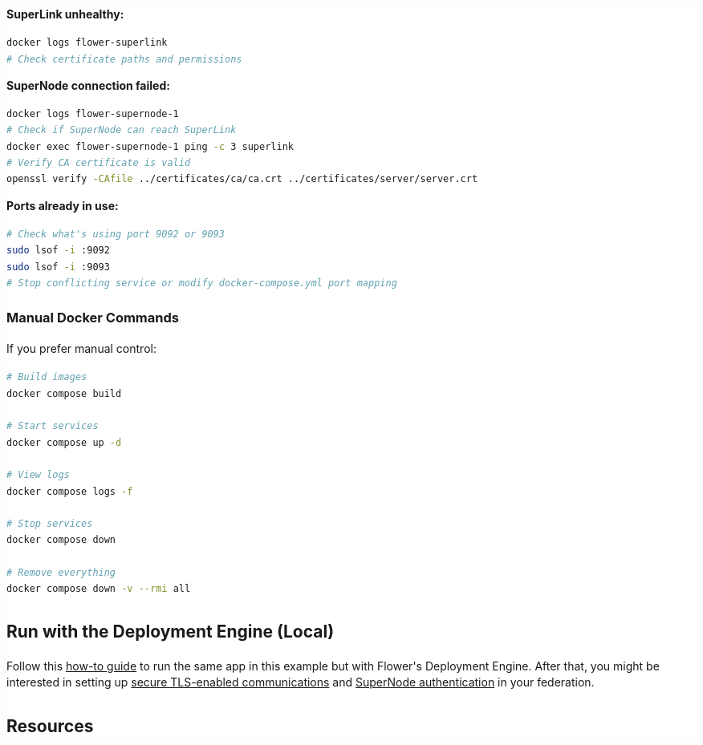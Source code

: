 **SuperLink unhealthy:**
```bash
docker logs flower-superlink
# Check certificate paths and permissions
```

**SuperNode connection failed:**
```bash
docker logs flower-supernode-1
# Check if SuperNode can reach SuperLink
docker exec flower-supernode-1 ping -c 3 superlink
# Verify CA certificate is valid
openssl verify -CAfile ../certificates/ca/ca.crt ../certificates/server/server.crt
```

**Ports already in use:**
```bash
# Check what's using port 9092 or 9093
sudo lsof -i :9092
sudo lsof -i :9093
# Stop conflicting service or modify docker-compose.yml port mapping
```

### Manual Docker Commands

If you prefer manual control:

```bash
# Build images
docker compose build

# Start services
docker compose up -d

# View logs
docker compose logs -f

# Stop services
docker compose down

# Remove everything
docker compose down -v --rmi all
```

## Run with the Deployment Engine (Local)

Follow this [how-to guide](https://flower.ai/docs/framework/how-to-run-flower-with-deployment-engine.html) to run the same app in this example but with Flower's Deployment Engine. After that, you might be interested in setting up [secure TLS-enabled communications](https://flower.ai/docs/framework/how-to-enable-tls-connections.html) and [SuperNode authentication](https://flower.ai/docs/framework/how-to-authenticate-supernodes.html) in your federation.

## Resources

